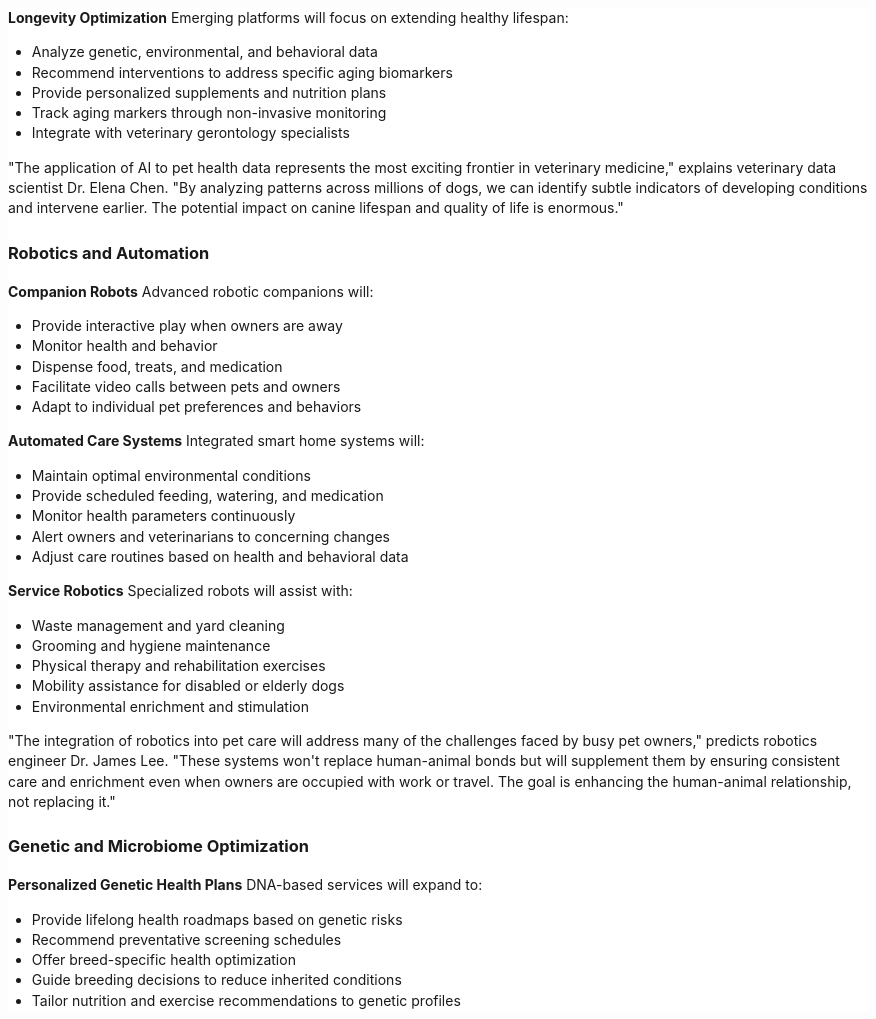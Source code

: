 **Longevity Optimization**
Emerging platforms will focus on extending healthy lifespan:
- Analyze genetic, environmental, and behavioral data
- Recommend interventions to address specific aging biomarkers
- Provide personalized supplements and nutrition plans
- Track aging markers through non-invasive monitoring
- Integrate with veterinary gerontology specialists

"The application of AI to pet health data represents the most exciting frontier in veterinary medicine," explains veterinary data scientist Dr. Elena Chen. "By analyzing patterns across millions of dogs, we can identify subtle indicators of developing conditions and intervene earlier. The potential impact on canine lifespan and quality of life is enormous."

### Robotics and Automation

**Companion Robots**
Advanced robotic companions will:
- Provide interactive play when owners are away
- Monitor health and behavior
- Dispense food, treats, and medication
- Facilitate video calls between pets and owners
- Adapt to individual pet preferences and behaviors

**Automated Care Systems**
Integrated smart home systems will:
- Maintain optimal environmental conditions
- Provide scheduled feeding, watering, and medication
- Monitor health parameters continuously
- Alert owners and veterinarians to concerning changes
- Adjust care routines based on health and behavioral data

**Service Robotics**
Specialized robots will assist with:
- Waste management and yard cleaning
- Grooming and hygiene maintenance
- Physical therapy and rehabilitation exercises
- Mobility assistance for disabled or elderly dogs
- Environmental enrichment and stimulation

"The integration of robotics into pet care will address many of the challenges faced by busy pet owners," predicts robotics engineer Dr. James Lee. "These systems won't replace human-animal bonds but will supplement them by ensuring consistent care and enrichment even when owners are occupied with work or travel. The goal is enhancing the human-animal relationship, not replacing it."

### Genetic and Microbiome Optimization

**Personalized Genetic Health Plans**
DNA-based services will expand to:
- Provide lifelong health roadmaps based on genetic risks
- Recommend preventative screening schedules
- Offer breed-specific health optimization
- Guide breeding decisions to reduce inherited conditions
- Tailor nutrition and exercise recommendations to genetic profiles

